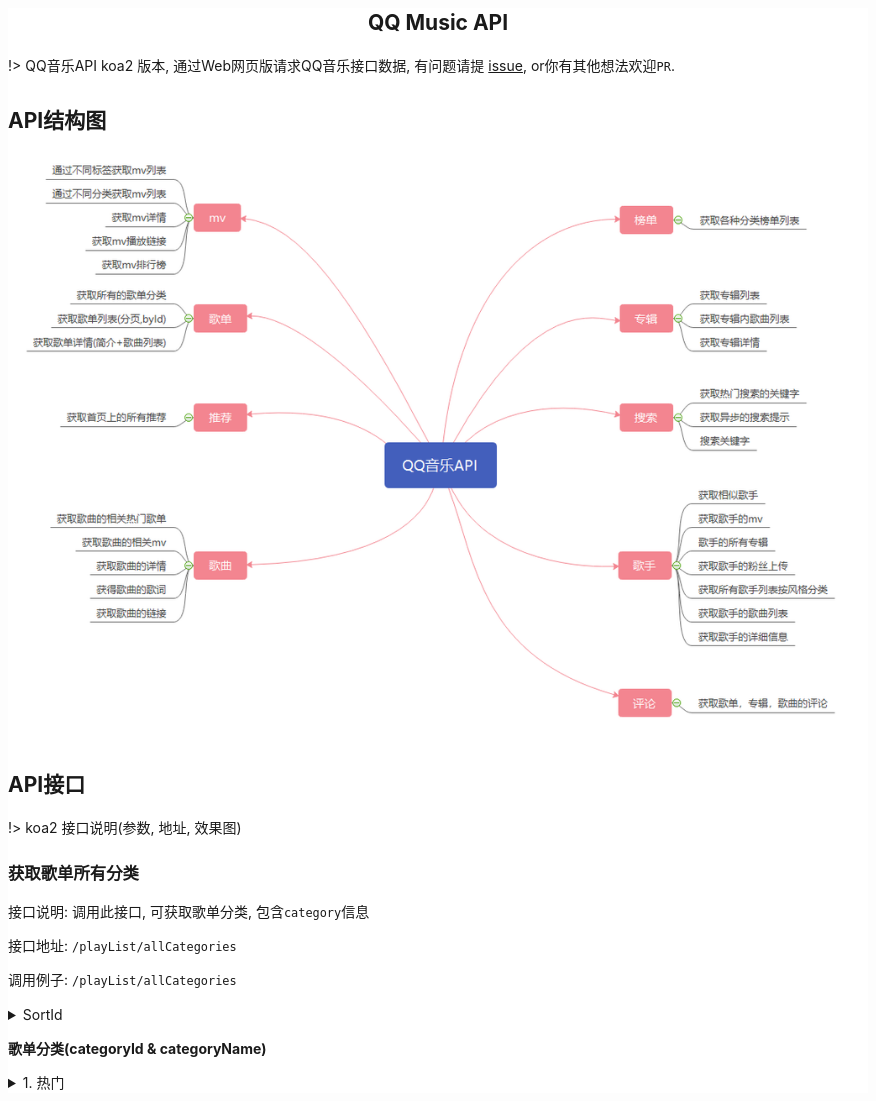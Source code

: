 <h2 align="center" id="qqmusicapi">QQ Music API</h2>

!> QQ音乐API koa2 版本, 通过Web网页版请求QQ音乐接口数据, 有问题请提 [issue](https://github.com/yan123zi/qqMusicApi/issues), or你有其他想法欢迎`PR`.

## API结构图

![qq-music](https://raw.githubusercontent.com/yan123zi/qqMusicApi/master/screenshot/qqMusicApi.png)

## API接口

!> koa2 接口说明(参数, 地址, 效果图)

### 获取歌单所有分类

接口说明: 调用此接口, 可获取歌单分类, 包含`category`信息

接口地址: `/playList/allCategories`

调用例子: `/playList/allCategories`

<details><summary>SortId</summary></details>

**歌单分类(categoryId & categoryName)**
<details><summary>1. 热门</summary></details>
